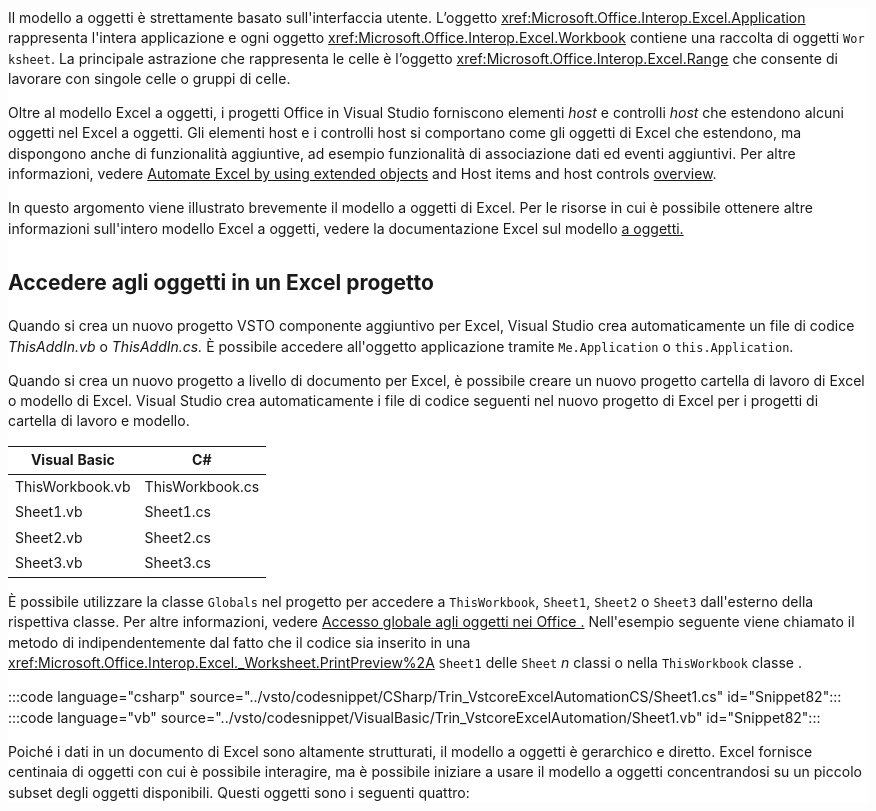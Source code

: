   Il modello a oggetti è strettamente basato sull'interfaccia utente. L’oggetto <xref:Microsoft.Office.Interop.Excel.Application> rappresenta l'intera applicazione e ogni oggetto <xref:Microsoft.Office.Interop.Excel.Workbook> contiene una raccolta di oggetti `Worksheet`. La principale astrazione che rappresenta le celle è l’oggetto <xref:Microsoft.Office.Interop.Excel.Range> che consente di lavorare con singole celle o gruppi di celle.

  Oltre al modello Excel a oggetti, i progetti Office in Visual Studio forniscono elementi *host* e controlli *host* che estendono alcuni oggetti nel Excel a oggetti. Gli elementi host e i controlli host si comportano come gli oggetti di Excel che estendono, ma dispongono anche di funzionalità aggiuntive, ad esempio funzionalità di associazione dati ed eventi aggiuntivi. Per altre informazioni, vedere [Automate Excel by using extended objects](../vsto/automating-excel-by-using-extended-objects.md) and Host items and host controls [overview](../vsto/host-items-and-host-controls-overview.md).

  In questo argomento viene illustrato brevemente il modello a oggetti di Excel. Per le risorse in cui è possibile ottenere altre informazioni sull'intero modello Excel a oggetti, vedere la documentazione Excel sul modello [a oggetti.](#ExcelOMDocumentation)

## <a name="access-objects-in-an-excel-project"></a>Accedere agli oggetti in un Excel progetto
 Quando si crea un nuovo progetto VSTO componente aggiuntivo per Excel, Visual Studio crea automaticamente un file di codice *ThisAddIn.vb* o *ThisAddIn.cs.* È possibile accedere all'oggetto applicazione tramite `Me.Application` o `this.Application`.

 Quando si crea un nuovo progetto a livello di documento per Excel, è possibile creare un nuovo progetto cartella di lavoro di Excel o modello di Excel. Visual Studio crea automaticamente i file di codice seguenti nel nuovo progetto di Excel per i progetti di cartella di lavoro e modello.

|Visual Basic|C#|
|------------------|---------|
|ThisWorkbook.vb|ThisWorkbook.cs|
|Sheet1.vb|Sheet1.cs|
|Sheet2.vb|Sheet2.cs|
|Sheet3.vb|Sheet3.cs|

 È possibile utilizzare la classe `Globals` nel progetto per accedere a `ThisWorkbook`, `Sheet1`, `Sheet2` o `Sheet3` dall'esterno della rispettiva classe. Per altre informazioni, vedere [Accesso globale agli oggetti nei Office .](../vsto/global-access-to-objects-in-office-projects.md) Nell'esempio seguente viene chiamato il metodo di indipendentemente dal fatto che il codice sia inserito in una <xref:Microsoft.Office.Interop.Excel._Worksheet.PrintPreview%2A> `Sheet1` delle `Sheet` *n* classi o nella `ThisWorkbook` classe .

 :::code language="csharp" source="../vsto/codesnippet/CSharp/Trin_VstcoreExcelAutomationCS/Sheet1.cs" id="Snippet82":::
 :::code language="vb" source="../vsto/codesnippet/VisualBasic/Trin_VstcoreExcelAutomation/Sheet1.vb" id="Snippet82":::

 Poiché i dati in un documento di Excel sono altamente strutturati, il modello a oggetti è gerarchico e diretto. Excel fornisce centinaia di oggetti con cui è possibile interagire, ma è possibile iniziare a usare il modello a oggetti concentrandosi su un piccolo subset degli oggetti disponibili. Questi oggetti sono i seguenti quattro:
